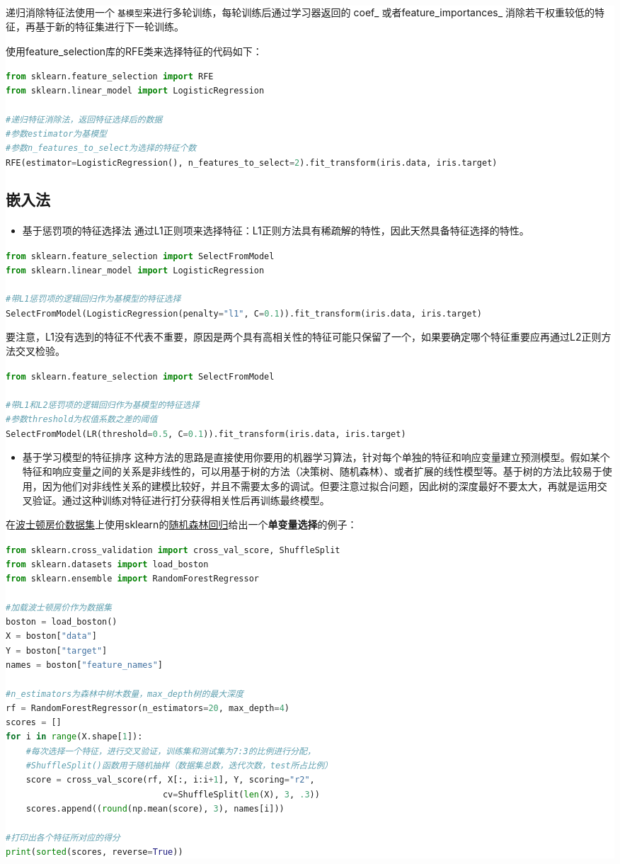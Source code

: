 递归消除特征法使用一个 `基模型`来进行多轮训练，每轮训练后通过学习器返回的 coef_ 或者feature_importances_ 消除若干权重较低的特征，再基于新的特征集进行下一轮训练。

使用feature_selection库的RFE类来选择特征的代码如下：

```python
from sklearn.feature_selection import RFE
from sklearn.linear_model import LogisticRegression

#递归特征消除法，返回特征选择后的数据
#参数estimator为基模型
#参数n_features_to_select为选择的特征个数
RFE(estimator=LogisticRegression(), n_features_to_select=2).fit_transform(iris.data, iris.target)
```

## 嵌入法

* 基于惩罚项的特征选择法 通过L1正则项来选择特征：L1正则方法具有稀疏解的特性，因此天然具备特征选择的特性。

```python
from sklearn.feature_selection import SelectFromModel
from sklearn.linear_model import LogisticRegression

#带L1惩罚项的逻辑回归作为基模型的特征选择   
SelectFromModel(LogisticRegression(penalty="l1", C=0.1)).fit_transform(iris.data, iris.target)
```

要注意，L1没有选到的特征不代表不重要，原因是两个具有高相关性的特征可能只保留了一个，如果要确定哪个特征重要应再通过L2正则方法交叉检验。

```python
from sklearn.feature_selection import SelectFromModel

#带L1和L2惩罚项的逻辑回归作为基模型的特征选择   
#参数threshold为权值系数之差的阈值   
SelectFromModel(LR(threshold=0.5, C=0.1)).fit_transform(iris.data, iris.target)
```

* 基于学习模型的特征排序 这种方法的思路是直接使用你要用的机器学习算法，针对每个单独的特征和响应变量建立预测模型。假如某个特征和响应变量之间的关系是非线性的，可以用基于树的方法（决策树、随机森林）、或者扩展的线性模型等。基于树的方法比较易于使用，因为他们对非线性关系的建模比较好，并且不需要太多的调试。但要注意过拟合问题，因此树的深度最好不要太大，再就是运用交叉验证。通过这种训练对特征进行打分获得相关性后再训练最终模型。

在[波士顿房价数据集](https://link.zhihu.com/?target=https%3A//archive.ics.uci.edu/ml/datasets/Housing)上使用sklearn的[随机森林回归](https://link.zhihu.com/?target=https%3A//scikit-learn.org/stable/modules/generated/sklearn.ensemble.RandomForestRegressor.html)给出一个**单变量选择**的例子：

```python
from sklearn.cross_validation import cross_val_score, ShuffleSplit
from sklearn.datasets import load_boston
from sklearn.ensemble import RandomForestRegressor

#加载波士顿房价作为数据集
boston = load_boston()
X = boston["data"]
Y = boston["target"]
names = boston["feature_names"]

#n_estimators为森林中树木数量，max_depth树的最大深度
rf = RandomForestRegressor(n_estimators=20, max_depth=4)
scores = []
for i in range(X.shape[1]):
    #每次选择一个特征，进行交叉验证，训练集和测试集为7:3的比例进行分配，
    #ShuffleSplit()函数用于随机抽样（数据集总数，迭代次数，test所占比例）
    score = cross_val_score(rf, X[:, i:i+1], Y, scoring="r2",
                               cv=ShuffleSplit(len(X), 3, .3))
    scores.append((round(np.mean(score), 3), names[i]))

#打印出各个特征所对应的得分
print(sorted(scores, reverse=True))
```
